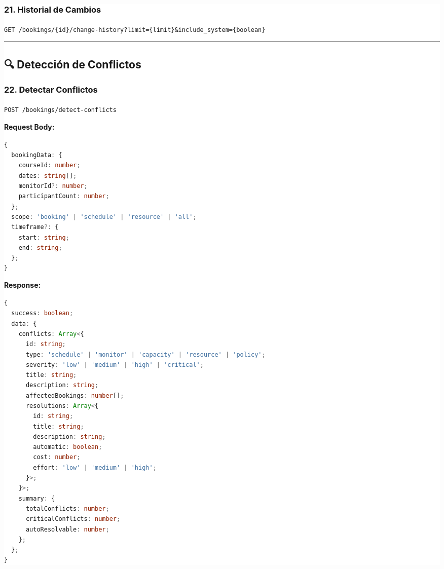 ### **21. Historial de Cambios**
```http
GET /bookings/{id}/change-history?limit={limit}&include_system={boolean}
```

---

## 🔍 **Detección de Conflictos**

### **22. Detectar Conflictos**
```http
POST /bookings/detect-conflicts
```

**Request Body:**
```typescript
{
  bookingData: {
    courseId: number;
    dates: string[];
    monitorId?: number;
    participantCount: number;
  };
  scope: 'booking' | 'schedule' | 'resource' | 'all';
  timeframe?: {
    start: string;
    end: string;
  };
}
```

**Response:**
```typescript
{
  success: boolean;
  data: {
    conflicts: Array<{
      id: string;
      type: 'schedule' | 'monitor' | 'capacity' | 'resource' | 'policy';
      severity: 'low' | 'medium' | 'high' | 'critical';
      title: string;
      description: string;
      affectedBookings: number[];
      resolutions: Array<{
        id: string;
        title: string;
        description: string;
        automatic: boolean;
        cost: number;
        effort: 'low' | 'medium' | 'high';
      }>;
    }>;
    summary: {
      totalConflicts: number;
      criticalConflicts: number;
      autoResolvable: number;
    };
  };
}
```
